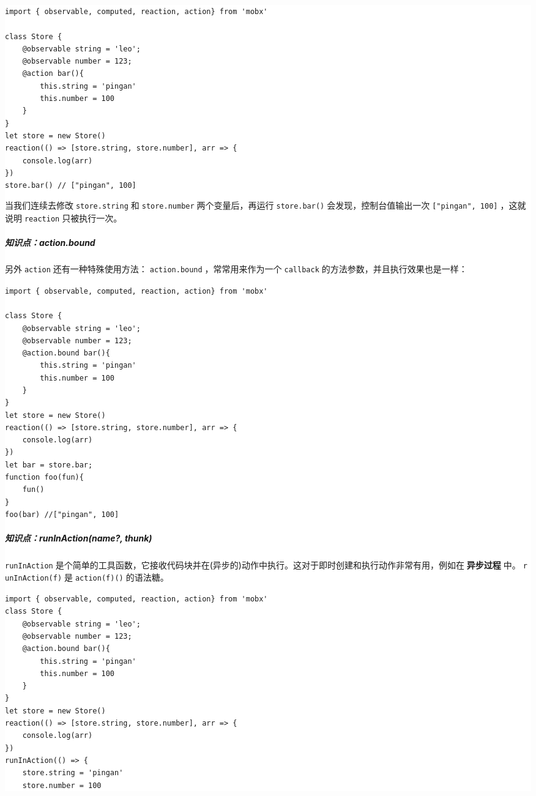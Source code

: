     import { observable, computed, reaction, action} from 'mobx'
    
    class Store {
        @observable string = 'leo';
        @observable number = 123;
        @action bar(){
            this.string = 'pingan'
            this.number = 100
        }
    }
    let store = new Store()
    reaction(() => [store.string, store.number], arr => {
        console.log(arr)
    })
    store.bar() // ["pingan", 100]

当我们连续去修改 ` store.string ` 和 ` store.number ` 两个变量后，再运行 ` store.bar() `
会发现，控制台值输出一次 ` ["pingan", 100] ` ，这就说明 ` reaction ` 只被执行一次。

#####  知识点：action.bound

另外 ` action ` 还有一种特殊使用方法： ` action.bound ` ，常常用来作为一个 ` callback `
的方法参数，并且执行效果也是一样：

    
    
    import { observable, computed, reaction, action} from 'mobx'
    
    class Store {
        @observable string = 'leo';
        @observable number = 123;
        @action.bound bar(){
            this.string = 'pingan'
            this.number = 100
        }
    }
    let store = new Store()
    reaction(() => [store.string, store.number], arr => {
        console.log(arr)
    })
    let bar = store.bar;
    function foo(fun){
        fun()
    }
    foo(bar) //["pingan", 100]

#####  知识点：runInAction(name?, thunk)

` runInAction ` 是个简单的工具函数，它接收代码块并在(异步的)动作中执行。这对于即时创建和执行动作非常有用，例如在 **异步过程** 中。
` runInAction(f) ` 是 ` action(f)() ` 的语法糖。

    
    
    import { observable, computed, reaction, action} from 'mobx'
    class Store {
        @observable string = 'leo';
        @observable number = 123;
        @action.bound bar(){
            this.string = 'pingan'
            this.number = 100
        }
    }
    let store = new Store()
    reaction(() => [store.string, store.number], arr => {
        console.log(arr)
    })
    runInAction(() => {
        store.string = 'pingan'
        store.number = 100